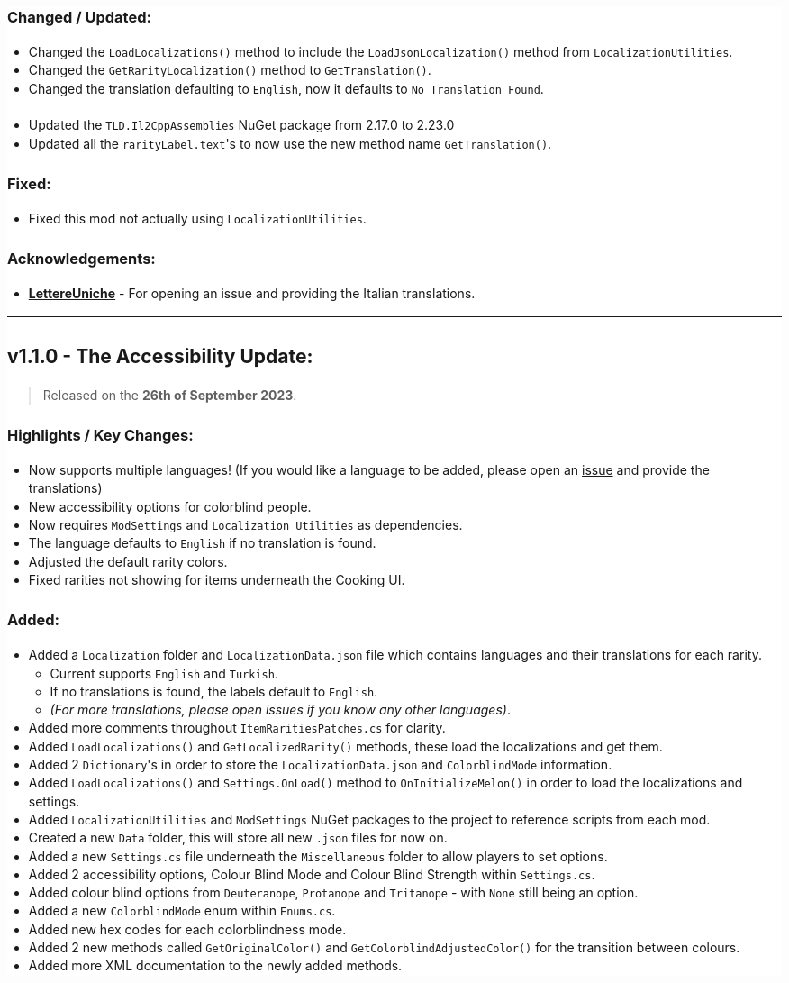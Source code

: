 ### Changed / Updated:
- Changed the `LoadLocalizations()` method to include the `LoadJsonLocalization()` method from `LocalizationUtilities`.
- Changed the `GetRarityLocalization()` method to `GetTranslation()`.
- Changed the translation defaulting to `English`, now it defaults to `No Translation Found`.
<br></br>
- Updated the `TLD.Il2CppAssemblies` NuGet package from 2.17.0 to 2.23.0
- Updated all the `rarityLabel.text`'s to now use the new method name `GetTranslation()`.

### Fixed:
- Fixed this mod not actually using `LocalizationUtilities`.

### Acknowledgements:
- [**LettereUniche**](https://github.com/LettereUniche) - For opening an issue and providing the Italian translations.

---

## v1.1.0 - The Accessibility Update:

> Released on the **26th of September 2023**.

### Highlights / Key Changes:
- Now supports multiple languages! (If you would like a language to be added, please open an [issue](https://github.com/Deaadman/ItemRarities/issues) and provide the translations)
- New accessibility options for colorblind people.
- Now requires `ModSettings` and `Localization Utilities` as dependencies.
- The language defaults to `English` if no translation is found.
- Adjusted the default rarity colors.
- Fixed rarities not showing for items underneath the Cooking UI.

### Added:
- Added a `Localization` folder and `LocalizationData.json` file which contains languages and their translations for each rarity.
	- Current supports `English` and `Turkish`.
	- If no translations is found, the labels default to `English`.
	- *(For more translations, please open issues if you know any other languages)*.
- Added more comments throughout `ItemRaritiesPatches.cs` for clarity.
- Added `LoadLocalizations()` and `GetLocalizedRarity()` methods, these load the localizations and get them.
- Added 2 `Dictionary`'s in order to store the `LocalizationData.json` and `ColorblindMode` information.
- Added `LoadLocalizations()` and `Settings.OnLoad()` method to `OnInitializeMelon()` in order to load the localizations and settings.
- Added `LocalizationUtilities` and `ModSettings` NuGet packages to the project to reference scripts from each mod.
- Created a new `Data` folder, this will store all new `.json` files for now on.
- Added a new `Settings.cs` file underneath the `Miscellaneous` folder to allow players to set options.
- Added 2 accessibility options, Colour Blind Mode and Colour Blind Strength within `Settings.cs`.
- Added colour blind options from `Deuteranope`, `Protanope` and `Tritanope` - with `None` still being an option.
- Added a new `ColorblindMode` enum within `Enums.cs`.
- Added new hex codes for each colorblindness mode.
- Added 2 new methods called `GetOriginalColor()` and `GetColorblindAdjustedColor()` for the transition between colours.
- Added more XML documentation to the newly added methods.
